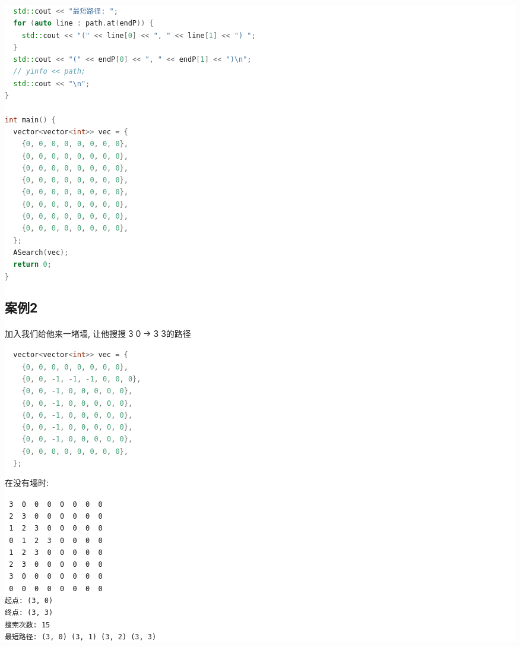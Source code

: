 ```c++
  std::cout << "最短路径: ";
  for (auto line : path.at(endP)) {
    std::cout << "(" << line[0] << ", " << line[1] << ") ";
  }
  std::cout << "(" << endP[0] << ", " << endP[1] << ")\n";
  // yinfo << path;
  std::cout << "\n";
}

int main() {
  vector<vector<int>> vec = {
    {0, 0, 0, 0, 0, 0, 0, 0},
    {0, 0, 0, 0, 0, 0, 0, 0},
    {0, 0, 0, 0, 0, 0, 0, 0},
    {0, 0, 0, 0, 0, 0, 0, 0},
    {0, 0, 0, 0, 0, 0, 0, 0},
    {0, 0, 0, 0, 0, 0, 0, 0},
    {0, 0, 0, 0, 0, 0, 0, 0},
    {0, 0, 0, 0, 0, 0, 0, 0},
  };
  ASearch(vec);
  return 0;
}
```

## 案例2

加入我们给他来一堵墙, 让他搜搜 3 0 -> 3 3的路径

```c++
  vector<vector<int>> vec = {
    {0, 0, 0, 0, 0, 0, 0, 0},
    {0, 0, -1, -1, -1, 0, 0, 0},
    {0, 0, -1, 0, 0, 0, 0, 0},
    {0, 0, -1, 0, 0, 0, 0, 0},
    {0, 0, -1, 0, 0, 0, 0, 0},
    {0, 0, -1, 0, 0, 0, 0, 0},
    {0, 0, -1, 0, 0, 0, 0, 0},
    {0, 0, 0, 0, 0, 0, 0, 0},
  };
```

在没有墙时:

```
 3  0  0  0  0  0  0  0 
 2  3  0  0  0  0  0  0 
 1  2  3  0  0  0  0  0 
 0  1  2  3  0  0  0  0 
 1  2  3  0  0  0  0  0 
 2  3  0  0  0  0  0  0 
 3  0  0  0  0  0  0  0 
 0  0  0  0  0  0  0  0 
起点: (3, 0)
终点: (3, 3)
搜索次数: 15
最短路径: (3, 0) (3, 1) (3, 2) (3, 3)
```
